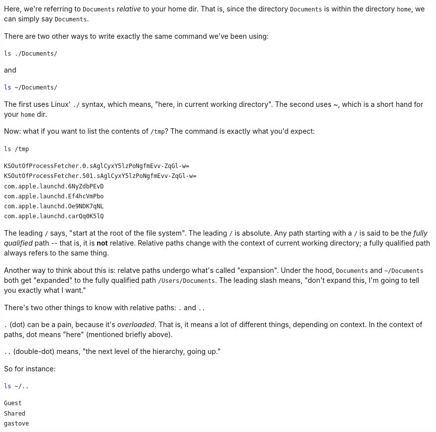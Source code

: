 Here, we're referring to `Documents` *relative* to your home dir. That is, since
the directory `Documents` is within the directory `home`, we can simply say
`Documents`.

There are two other ways to write exactly the same command we've been using:

```sh
ls ./Documents/
```

and

```sh
ls ~/Documents/
```

The first uses Linux' `./` syntax, which means, "here, in current working
directory". The second uses ~, which is a short hand for your `home` dir.

Now: what if you want to list the contents of `/tmp`? The command is exactly what
you'd expect:

```sh
ls /tmp
```

    KSOutOfProcessFetcher.0.sAglCyxY5lzPoNgfmEvv-ZqGl-w=
    KSOutOfProcessFetcher.501.sAglCyxY5lzPoNgfmEvv-ZqGl-w=
    com.apple.launchd.6NyZdbPEvD
    com.apple.launchd.Ef4hcVmPbo
    com.apple.launchd.Oe9NDK7qNL
    com.apple.launchd.carQq0K5lQ

The leading `/` says, "start at the root of the file system". The leading `/` is
absolute. Any path starting with a `/` is said to be the *fully qualified* path --
that is, it is **not** relative. Relative paths change with the context of current
working directory; a fully qualified path always refers to the same thing.

Another way to think about this is: relatve paths undergo what's called
"expansion". Under the hood, `Documents`  and `~/Documents` both get "expanded" to
the fully qualified path `/Users/Documents`. The leading slash means, "don't
expand this, I'm going to tell you exactly what I want."

There's two other things to know with relative paths: `.` and `..`

`.` (dot) can be a pain, because it's *overloaded*. That is, it means a lot of
different things, depending on context. In the context of paths, dot means
"here" (mentioned briefly above).

`..` (double-dot) means, "the next level of the hierarchy, going up."

So for instance:

```sh
ls ~/..
```

    Guest
    Shared
    gastove
